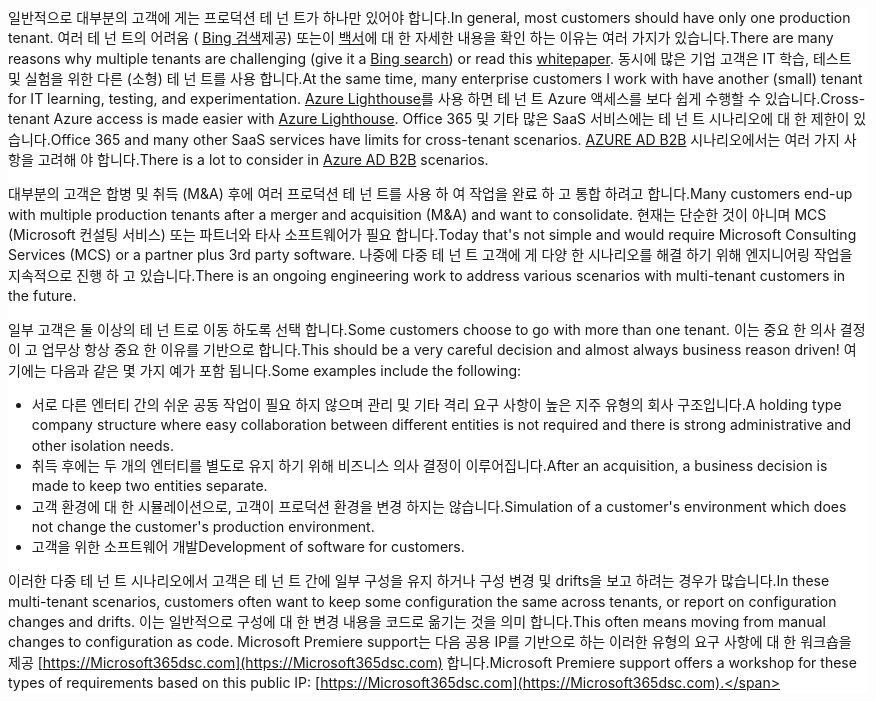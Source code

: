 <span data-ttu-id="31c0a-343">일반적으로 대부분의 고객에 게는 프로덕션 테 넌 트가 하나만 있어야 합니다.</span><span class="sxs-lookup"><span data-stu-id="31c0a-343">In general, most customers should have only one production tenant.</span></span> <span data-ttu-id="31c0a-344">여러 테 넌 트의 어려움 ( [Bing 검색](https://www.bing.com/search?q=office%20365%20multiple%20tenants)제공) 또는이 [백서](https://aka.ms/multi-tenant-user)에 대 한 자세한 내용을 확인 하는 이유는 여러 가지가 있습니다.</span><span class="sxs-lookup"><span data-stu-id="31c0a-344">There are many reasons why multiple tenants are challenging (give it a [Bing search](https://www.bing.com/search?q=office%20365%20multiple%20tenants)) or read this [whitepaper](https://aka.ms/multi-tenant-user).</span></span> <span data-ttu-id="31c0a-345">동시에 많은 기업 고객은 IT 학습, 테스트 및 실험을 위한 다른 (소형) 테 넌 트를 사용 합니다.</span><span class="sxs-lookup"><span data-stu-id="31c0a-345">At the same time, many enterprise customers I work with have another (small) tenant for IT learning, testing, and experimentation.</span></span> <span data-ttu-id="31c0a-346">[Azure Lighthouse](https://azure.microsoft.com/services/azure-lighthouse/)를 사용 하면 테 넌 트 Azure 액세스를 보다 쉽게 수행할 수 있습니다.</span><span class="sxs-lookup"><span data-stu-id="31c0a-346">Cross-tenant Azure access is made easier with [Azure Lighthouse](https://azure.microsoft.com/services/azure-lighthouse/).</span></span> <span data-ttu-id="31c0a-347">Office 365 및 기타 많은 SaaS 서비스에는 테 넌 트 시나리오에 대 한 제한이 있습니다.</span><span class="sxs-lookup"><span data-stu-id="31c0a-347">Office 365 and many other SaaS services have limits for cross-tenant scenarios.</span></span> <span data-ttu-id="31c0a-348">[AZURE AD B2B](https://docs.microsoft.com/azure/active-directory/b2b/what-is-b2b) 시나리오에서는 여러 가지 사항을 고려해 야 합니다.</span><span class="sxs-lookup"><span data-stu-id="31c0a-348">There is a lot to consider in [Azure AD B2B](https://docs.microsoft.com/azure/active-directory/b2b/what-is-b2b) scenarios.</span></span>

<span data-ttu-id="31c0a-349">대부분의 고객은 합병 및 취득 (M&A) 후에 여러 프로덕션 테 넌 트를 사용 하 여 작업을 완료 하 고 통합 하려고 합니다.</span><span class="sxs-lookup"><span data-stu-id="31c0a-349">Many customers end-up with multiple production tenants after a merger and acquisition (M&A) and want to consolidate.</span></span> <span data-ttu-id="31c0a-350">현재는 단순한 것이 아니며 MCS (Microsoft 컨설팅 서비스) 또는 파트너와 타사 소프트웨어가 필요 합니다.</span><span class="sxs-lookup"><span data-stu-id="31c0a-350">Today that's not simple and would require Microsoft Consulting Services (MCS) or a partner plus 3rd party software.</span></span> <span data-ttu-id="31c0a-351">나중에 다중 테 넌 트 고객에 게 다양 한 시나리오를 해결 하기 위해 엔지니어링 작업을 지속적으로 진행 하 고 있습니다.</span><span class="sxs-lookup"><span data-stu-id="31c0a-351">There is an ongoing engineering work to address various scenarios with multi-tenant customers in the future.</span></span> 

<span data-ttu-id="31c0a-352">일부 고객은 둘 이상의 테 넌 트로 이동 하도록 선택 합니다.</span><span class="sxs-lookup"><span data-stu-id="31c0a-352">Some customers choose to go with more than one tenant.</span></span> <span data-ttu-id="31c0a-353">이는 중요 한 의사 결정이 고 업무상 항상 중요 한 이유를 기반으로 합니다.</span><span class="sxs-lookup"><span data-stu-id="31c0a-353">This should be a very careful decision and almost always business reason driven!</span></span> <span data-ttu-id="31c0a-354">여기에는 다음과 같은 몇 가지 예가 포함 됩니다.</span><span class="sxs-lookup"><span data-stu-id="31c0a-354">Some examples include the following:</span></span>
- <span data-ttu-id="31c0a-355">서로 다른 엔터티 간의 쉬운 공동 작업이 필요 하지 않으며 관리 및 기타 격리 요구 사항이 높은 지주 유형의 회사 구조입니다.</span><span class="sxs-lookup"><span data-stu-id="31c0a-355">A holding type company structure where easy collaboration between different entities is not required and there is strong administrative and other isolation needs.</span></span>
- <span data-ttu-id="31c0a-356">취득 후에는 두 개의 엔터티를 별도로 유지 하기 위해 비즈니스 의사 결정이 이루어집니다.</span><span class="sxs-lookup"><span data-stu-id="31c0a-356">After an acquisition, a business decision is made to keep two entities separate.</span></span>
- <span data-ttu-id="31c0a-357">고객 환경에 대 한 시뮬레이션으로, 고객이 프로덕션 환경을 변경 하지는 않습니다.</span><span class="sxs-lookup"><span data-stu-id="31c0a-357">Simulation of a customer's environment which does not change the customer's production environment.</span></span> 
- <span data-ttu-id="31c0a-358">고객을 위한 소프트웨어 개발</span><span class="sxs-lookup"><span data-stu-id="31c0a-358">Development of software for customers.</span></span>

<span data-ttu-id="31c0a-359">이러한 다중 테 넌 트 시나리오에서 고객은 테 넌 트 간에 일부 구성을 유지 하거나 구성 변경 및 drifts을 보고 하려는 경우가 많습니다.</span><span class="sxs-lookup"><span data-stu-id="31c0a-359">In these multi-tenant scenarios, customers often want to keep some configuration the same across tenants, or report on configuration changes and drifts.</span></span> <span data-ttu-id="31c0a-360">이는 일반적으로 구성에 대 한 변경 내용을 코드로 옮기는 것을 의미 합니다.</span><span class="sxs-lookup"><span data-stu-id="31c0a-360">This often means moving from manual changes to configuration as code.</span></span> <span data-ttu-id="31c0a-361">Microsoft Premiere support는 다음 공용 IP를 기반으로 하는 이러한 유형의 요구 사항에 대 한 워크숍을 제공 [https://Microsoft365dsc.com](https://Microsoft365dsc.com) 합니다.</span><span class="sxs-lookup"><span data-stu-id="31c0a-361">Microsoft Premiere support offers a workshop for these types of requirements based on this public IP: [https://Microsoft365dsc.com](https://Microsoft365dsc.com).</span></span>
